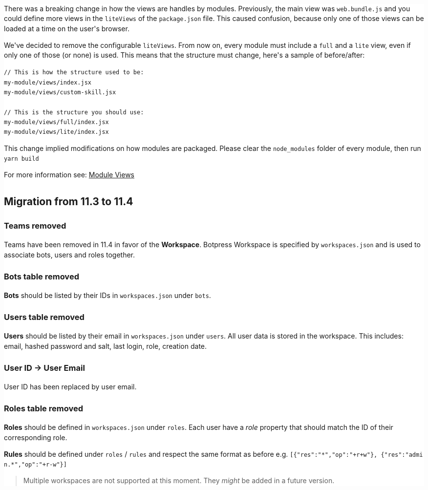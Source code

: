 There was a breaking change in how the views are handles by modules. Previously, the main view was `web.bundle.js` and you could define more views in the `liteViews` of the `package.json` file. This caused confusion, because only one of those views can be loaded at a time on the user's browser.

We've decided to remove the configurable `liteViews`. From now on, every module must include a `full` and a `lite` view, even if only one of those (or none) is used. This means that the structure must change, here's a sample of before/after:

```
// This is how the structure used to be:
my-module/views/index.jsx
my-module/views/custom-skill.jsx

// This is the structure you should use:
my-module/views/full/index.jsx
my-module/views/lite/index.jsx
```

This change implied modifications on how modules are packaged. Please clear the `node_modules` folder of every module, then run `yarn build`

For more information see: [Module Views](../advanced/custom-module#views)

## Migration from 11.3 to 11.4

### Teams removed

Teams have been removed in 11.4 in favor of the **Workspace**.
Botpress Workspace is specified by `workspaces.json` and is used to associate bots, users and roles together.

### Bots table removed

**Bots** should be listed by their IDs in `workspaces.json` under `bots`.

### Users table removed

**Users** should be listed by their email in `workspaces.json` under `users`. All user data is stored in the workspace. This includes: email, hashed password and salt, last login, role, creation date.

### User ID -> User Email

User ID has been replaced by user email.

### Roles table removed

**Roles** should be defined in `workspaces.json` under `roles`. Each user have a _role_ property that should match the ID of their corresponding role.

**Rules** should be defined under `roles` / `rules` and respect the same format as before e.g. `[{"res":"*","op":"+r+w"}, {"res":"admin.*","op":"+r-w"}]`

> Multiple workspaces are not supported at this moment. They _might_ be added in a future version.
